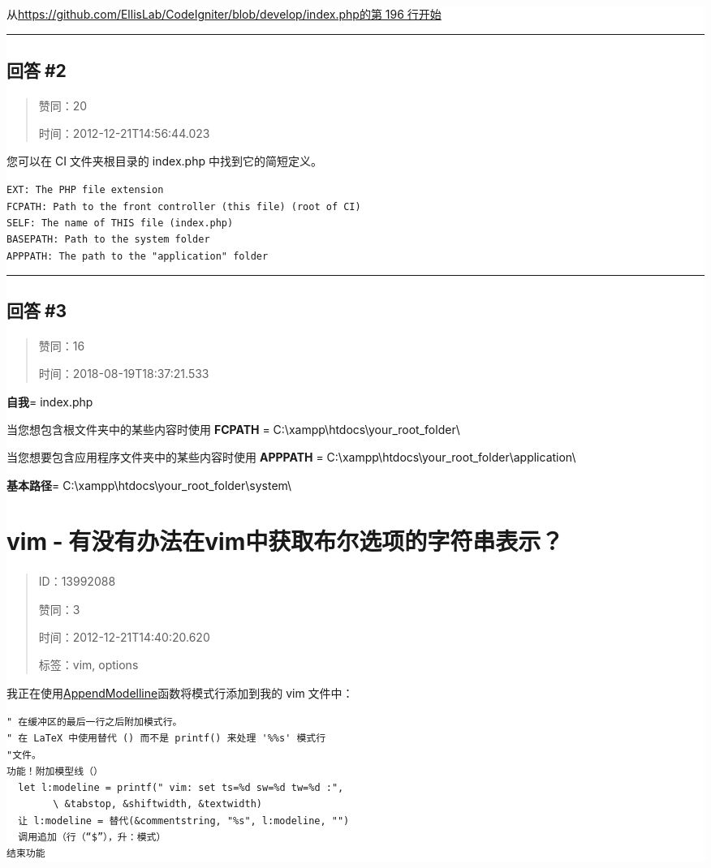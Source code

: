 从[https://github.com/EllisLab/CodeIgniter/blob/develop/index.php的第 196 行开始](https://github.com/EllisLab/CodeIgniter/blob/develop/index.php)

* * *

## 回答 #2

> 赞同：20
> 
> 时间：2012-12-21T14:56:44.023

您可以在 CI 文件夹根目录的 index.php 中找到它的简短定义。

```
EXT: The PHP file extension
FCPATH: Path to the front controller (this file) (root of CI)
SELF: The name of THIS file (index.php)
BASEPATH: Path to the system folder
APPPATH: The path to the "application" folder 
```

* * *

## 回答 #3

> 赞同：16
> 
> 时间：2018-08-19T18:37:21.533

**自我**= index.php

当您想包含根文件夹中的某些内容时使用
**FCPATH** = C:\xampp\htdocs\your_root_folder\

当您想要包含应用程序文件夹中的某些内容时使用
**APPPATH** = C:\xampp\htdocs\your_root_folder\application\

**基本路径**= C:\xampp\htdocs\your_root_folder\system\

# vim - 有没有办法在vim中获取布尔选项的字符串表示？

> ID：13992088
> 
> 赞同：3
> 
> 时间：2012-12-21T14:40:20.620
> 
> 标签：vim, options

我正在使用[AppendModelline](http://vim.wikia.com/wiki/Modeline_magic#Adding_a_modeline)函数将模式行添加到我的 vim 文件中：

```
" 在缓冲区的最后一行之后附加模式行。
" 在 LaTeX 中使用替代 () 而不是 printf() 来处理 '%%s' 模式行
"文件。
功能！附加模型线（）
  let l:modeline = printf(" vim: set ts=%d sw=%d tw=%d :",
        \ &tabstop, &shiftwidth, &textwidth)
  让 l:modeline = 替代(&commentstring, "%s", l:modeline, "")
  调用追加（行（“$”），升：模式）
结束功能

```
